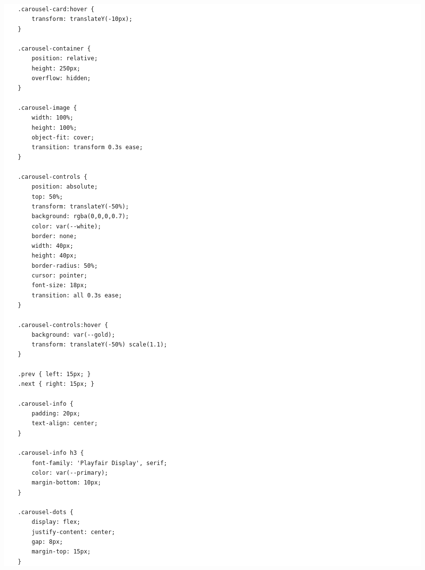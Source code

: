         .carousel-card:hover {
            transform: translateY(-10px);
        }

        .carousel-container {
            position: relative;
            height: 250px;
            overflow: hidden;
        }

        .carousel-image {
            width: 100%;
            height: 100%;
            object-fit: cover;
            transition: transform 0.3s ease;
        }

        .carousel-controls {
            position: absolute;
            top: 50%;
            transform: translateY(-50%);
            background: rgba(0,0,0,0.7);
            color: var(--white);
            border: none;
            width: 40px;
            height: 40px;
            border-radius: 50%;
            cursor: pointer;
            font-size: 18px;
            transition: all 0.3s ease;
        }

        .carousel-controls:hover {
            background: var(--gold);
            transform: translateY(-50%) scale(1.1);
        }

        .prev { left: 15px; }
        .next { right: 15px; }

        .carousel-info {
            padding: 20px;
            text-align: center;
        }

        .carousel-info h3 {
            font-family: 'Playfair Display', serif;
            color: var(--primary);
            margin-bottom: 10px;
        }

        .carousel-dots {
            display: flex;
            justify-content: center;
            gap: 8px;
            margin-top: 15px;
        }
